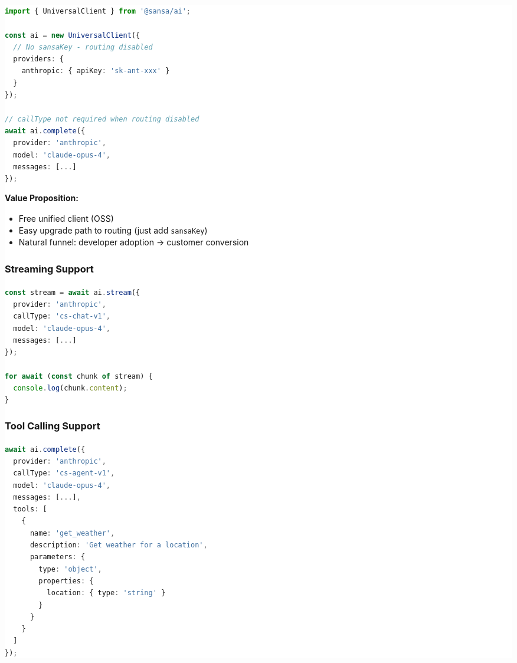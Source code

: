```typescript
import { UniversalClient } from '@sansa/ai';

const ai = new UniversalClient({
  // No sansaKey - routing disabled
  providers: {
    anthropic: { apiKey: 'sk-ant-xxx' }
  }
});

// callType not required when routing disabled
await ai.complete({
  provider: 'anthropic',
  model: 'claude-opus-4',
  messages: [...]
});
```

**Value Proposition:**
- Free unified client (OSS)
- Easy upgrade path to routing (just add `sansaKey`)
- Natural funnel: developer adoption → customer conversion

### Streaming Support

```typescript
const stream = await ai.stream({
  provider: 'anthropic',
  callType: 'cs-chat-v1',
  model: 'claude-opus-4',
  messages: [...]
});

for await (const chunk of stream) {
  console.log(chunk.content);
}
```

### Tool Calling Support

```typescript
await ai.complete({
  provider: 'anthropic',
  callType: 'cs-agent-v1',
  model: 'claude-opus-4',
  messages: [...],
  tools: [
    {
      name: 'get_weather',
      description: 'Get weather for a location',
      parameters: {
        type: 'object',
        properties: {
          location: { type: 'string' }
        }
      }
    }
  ]
});
```
